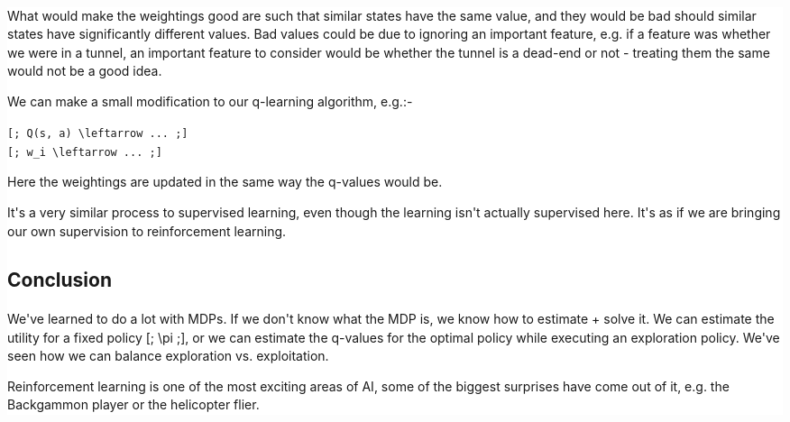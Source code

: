 What would make the weightings good are such that similar states have the same value, and they would
be bad should similar states have significantly different values. Bad values could be due to
ignoring an important feature, e.g. if a feature was whether we were in a tunnel, an important
feature to consider would be whether the tunnel is a dead-end or not - treating them the same
would not be a good idea.

We can make a small modification to our q-learning algorithm, e.g.:-

    [; Q(s, a) \leftarrow ... ;]
    [; w_i \leftarrow ... ;]

Here the weightings are updated in the same way the q-values would be.

It's a very similar process to supervised learning, even though the learning isn't actually
supervised here. It's as if we are bringing our own supervision to reinforcement learning.

## Conclusion ##

We've learned to do a lot with MDPs. If we don't know what the MDP is, we know how to estimate +
solve it. We can estimate the utility for a fixed policy [; \pi ;], or we can estimate the q-values
for the optimal policy while executing an exploration policy. We've seen how we can balance
exploration vs. exploitation.

Reinforcement learning is one of the most exciting areas of AI, some of the biggest surprises have
come out of it, e.g. the Backgammon player or the helicopter flier.
